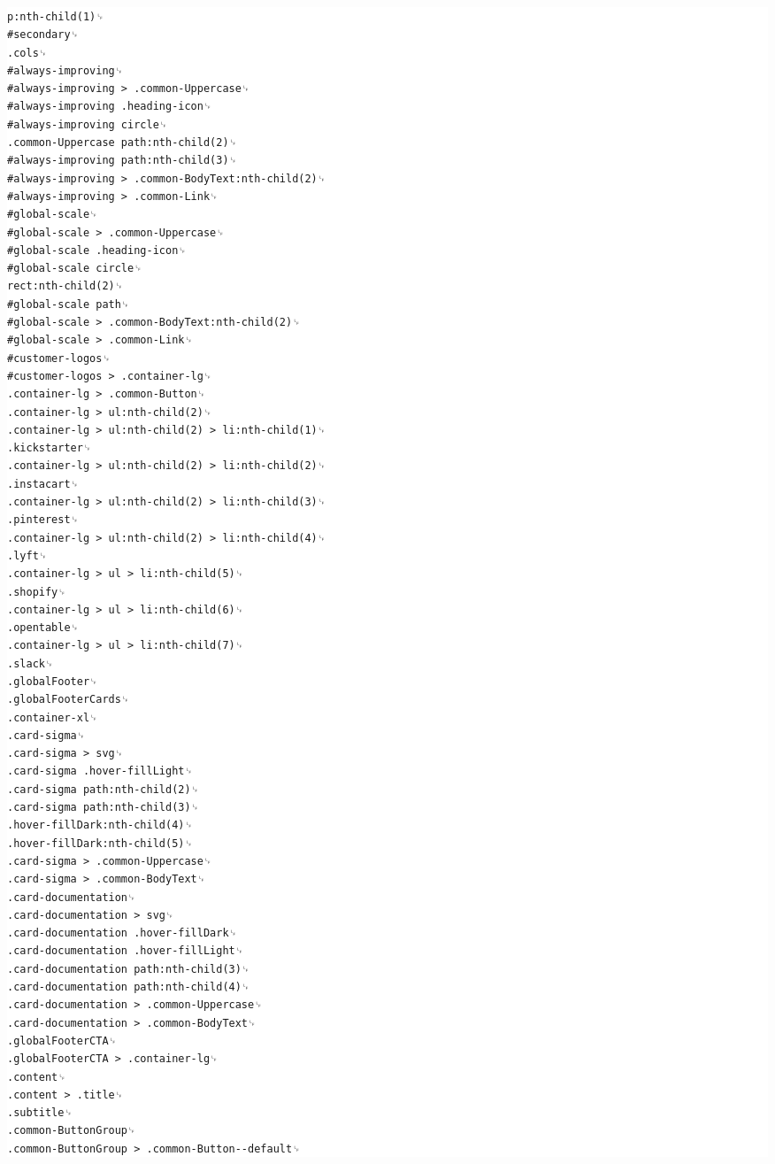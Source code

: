     p:nth-child(1)␊
    #secondary␊
    .cols␊
    #always-improving␊
    #always-improving > .common-Uppercase␊
    #always-improving .heading-icon␊
    #always-improving circle␊
    .common-Uppercase path:nth-child(2)␊
    #always-improving path:nth-child(3)␊
    #always-improving > .common-BodyText:nth-child(2)␊
    #always-improving > .common-Link␊
    #global-scale␊
    #global-scale > .common-Uppercase␊
    #global-scale .heading-icon␊
    #global-scale circle␊
    rect:nth-child(2)␊
    #global-scale path␊
    #global-scale > .common-BodyText:nth-child(2)␊
    #global-scale > .common-Link␊
    #customer-logos␊
    #customer-logos > .container-lg␊
    .container-lg > .common-Button␊
    .container-lg > ul:nth-child(2)␊
    .container-lg > ul:nth-child(2) > li:nth-child(1)␊
    .kickstarter␊
    .container-lg > ul:nth-child(2) > li:nth-child(2)␊
    .instacart␊
    .container-lg > ul:nth-child(2) > li:nth-child(3)␊
    .pinterest␊
    .container-lg > ul:nth-child(2) > li:nth-child(4)␊
    .lyft␊
    .container-lg > ul > li:nth-child(5)␊
    .shopify␊
    .container-lg > ul > li:nth-child(6)␊
    .opentable␊
    .container-lg > ul > li:nth-child(7)␊
    .slack␊
    .globalFooter␊
    .globalFooterCards␊
    .container-xl␊
    .card-sigma␊
    .card-sigma > svg␊
    .card-sigma .hover-fillLight␊
    .card-sigma path:nth-child(2)␊
    .card-sigma path:nth-child(3)␊
    .hover-fillDark:nth-child(4)␊
    .hover-fillDark:nth-child(5)␊
    .card-sigma > .common-Uppercase␊
    .card-sigma > .common-BodyText␊
    .card-documentation␊
    .card-documentation > svg␊
    .card-documentation .hover-fillDark␊
    .card-documentation .hover-fillLight␊
    .card-documentation path:nth-child(3)␊
    .card-documentation path:nth-child(4)␊
    .card-documentation > .common-Uppercase␊
    .card-documentation > .common-BodyText␊
    .globalFooterCTA␊
    .globalFooterCTA > .container-lg␊
    .content␊
    .content > .title␊
    .subtitle␊
    .common-ButtonGroup␊
    .common-ButtonGroup > .common-Button--default␊